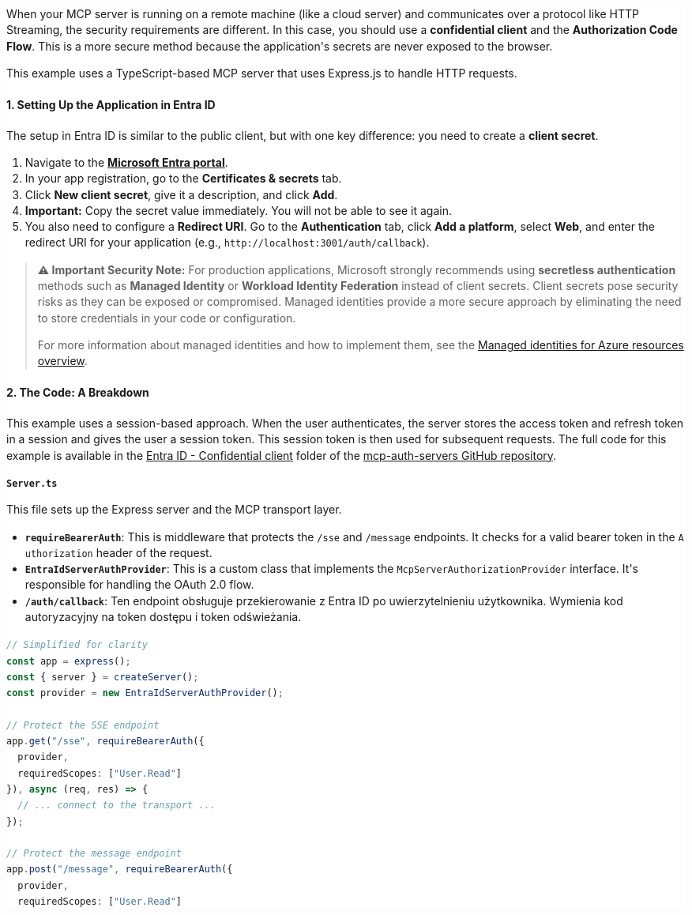 When your MCP server is running on a remote machine (like a cloud server) and communicates over a protocol like HTTP Streaming, the security requirements are different. In this case, you should use a **confidential client** and the **Authorization Code Flow**. This is a more secure method because the application's secrets are never exposed to the browser.

This example uses a TypeScript-based MCP server that uses Express.js to handle HTTP requests.

#### 1. Setting Up the Application in Entra ID

The setup in Entra ID is similar to the public client, but with one key difference: you need to create a **client secret**.

1. Navigate to the **[Microsoft Entra portal](https://entra.microsoft.com/)**.
2. In your app registration, go to the **Certificates & secrets** tab.
3. Click **New client secret**, give it a description, and click **Add**.
4. **Important:** Copy the secret value immediately. You will not be able to see it again.
5. You also need to configure a **Redirect URI**. Go to the **Authentication** tab, click **Add a platform**, select **Web**, and enter the redirect URI for your application (e.g., `http://localhost:3001/auth/callback`).

> **⚠️ Important Security Note:** For production applications, Microsoft strongly recommends using **secretless authentication** methods such as **Managed Identity** or **Workload Identity Federation** instead of client secrets. Client secrets pose security risks as they can be exposed or compromised. Managed identities provide a more secure approach by eliminating the need to store credentials in your code or configuration.
>
> For more information about managed identities and how to implement them, see the [Managed identities for Azure resources overview](https://learn.microsoft.com/entra/identity/managed-identities-azure-resources/overview).

#### 2. The Code: A Breakdown

This example uses a session-based approach. When the user authenticates, the server stores the access token and refresh token in a session and gives the user a session token. This session token is then used for subsequent requests. The full code for this example is available in the [Entra ID - Confidential client](https://github.com/Azure-Samples/mcp-auth-servers/tree/main/src/entra-id-cca-session) folder of the [mcp-auth-servers GitHub repository](https://github.com/Azure-Samples/mcp-auth-servers).

**`Server.ts`**

This file sets up the Express server and the MCP transport layer.

- **`requireBearerAuth`**: This is middleware that protects the `/sse` and `/message` endpoints. It checks for a valid bearer token in the `Authorization` header of the request.
- **`EntraIdServerAuthProvider`**: This is a custom class that implements the `McpServerAuthorizationProvider` interface. It's responsible for handling the OAuth 2.0 flow.
- **`/auth/callback`**: Ten endpoint obsługuje przekierowanie z Entra ID po uwierzytelnieniu użytkownika. Wymienia kod autoryzacyjny na token dostępu i token odświeżania.

```typescript
// Simplified for clarity
const app = express();
const { server } = createServer();
const provider = new EntraIdServerAuthProvider();

// Protect the SSE endpoint
app.get("/sse", requireBearerAuth({
  provider,
  requiredScopes: ["User.Read"]
}), async (req, res) => {
  // ... connect to the transport ...
});

// Protect the message endpoint
app.post("/message", requireBearerAuth({
  provider,
  requiredScopes: ["User.Read"]
```